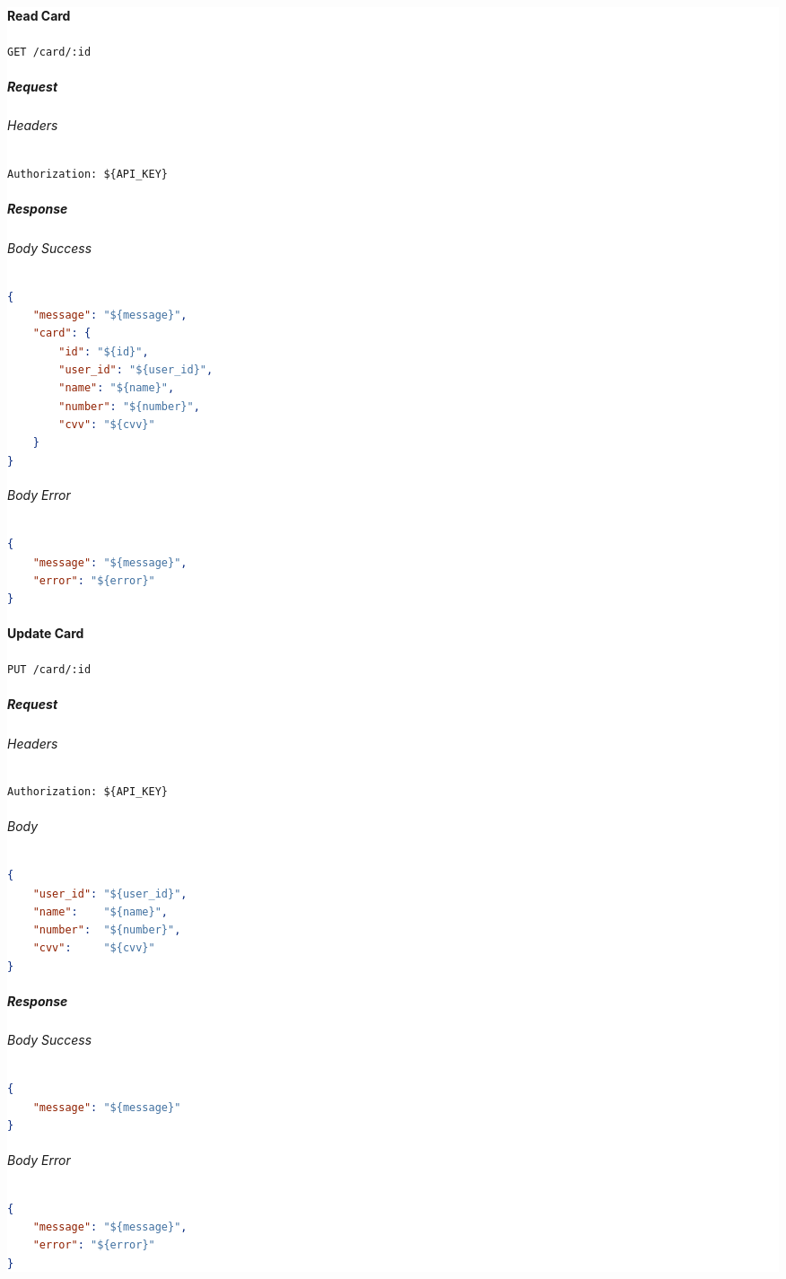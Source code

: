 
#### Read Card
```text
GET /card/:id
```
##### Request
###### Headers
```text
Authorization: ${API_KEY}
```
##### Response
###### Body Success
```json
{
    "message": "${message}",
    "card": {
        "id": "${id}",
        "user_id": "${user_id}",
        "name": "${name}",
        "number": "${number}",
        "cvv": "${cvv}"
    }
}
```
###### Body Error
```json
{
    "message": "${message}",
    "error": "${error}"
}
```

#### Update Card
```text
PUT /card/:id
```
##### Request
###### Headers
```text
Authorization: ${API_KEY}
```
###### Body
```json
{
    "user_id": "${user_id}",
    "name":    "${name}",
    "number":  "${number}",
    "cvv":     "${cvv}"
}
```
##### Response
###### Body Success
```json
{
    "message": "${message}"
}
```
###### Body Error
```json
{
    "message": "${message}",
    "error": "${error}"
}
```

